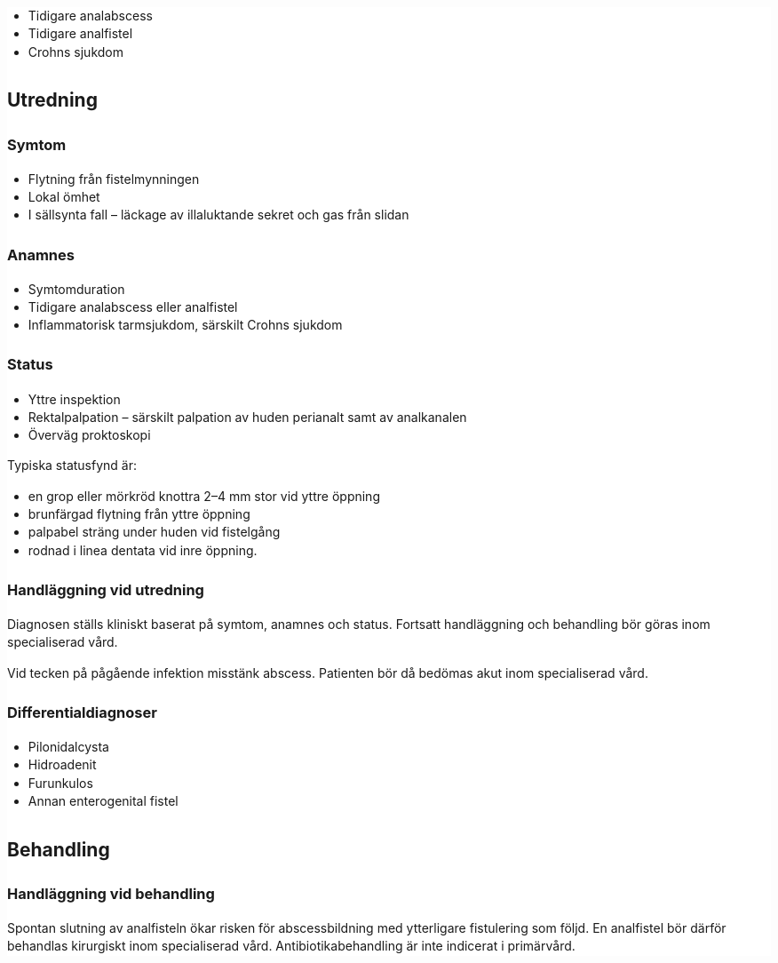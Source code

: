 *   Tidigare analabscess
*   Tidigare analfistel
*   Crohns sjukdom

Utredning
---------

### Symtom

*   Flytning från fistelmynningen
*   Lokal ömhet
*   I sällsynta fall – läckage av illaluktande sekret och gas från slidan

### Anamnes

*   Symtomduration
*   Tidigare analabscess eller analfistel
*   Inflammatorisk tarmsjukdom, särskilt Crohns sjukdom

### Status

*   Yttre inspektion
*   Rektalpalpation – särskilt palpation av huden perianalt samt av analkanalen
*   Överväg proktoskopi

Typiska statusfynd är:

*   en grop eller mörkröd knottra 2–4 mm stor vid yttre öppning
*   brunfärgad flytning från yttre öppning
*   palpabel sträng under huden vid fistelgång
*   rodnad i linea dentata vid inre öppning.

### Handläggning vid utredning

Diagnosen ställs kliniskt baserat på symtom, anamnes och status. Fortsatt handläggning och behandling bör göras inom specialiserad vård.

Vid tecken på pågående infektion misstänk abscess. Patienten bör då bedömas akut inom specialiserad vård.

### Differentialdiagnoser

*   Pilonidalcysta
*   Hidroadenit
*   Furunkulos
*   Annan enterogenital fistel

Behandling
----------

### Handläggning vid behandling

Spontan slutning av analfisteln ökar risken för abscessbildning med ytterligare fistulering som följd. En analfistel bör därför behandlas kirurgiskt inom specialiserad vård. Antibiotikabehandling är inte indicerat i primärvård.
